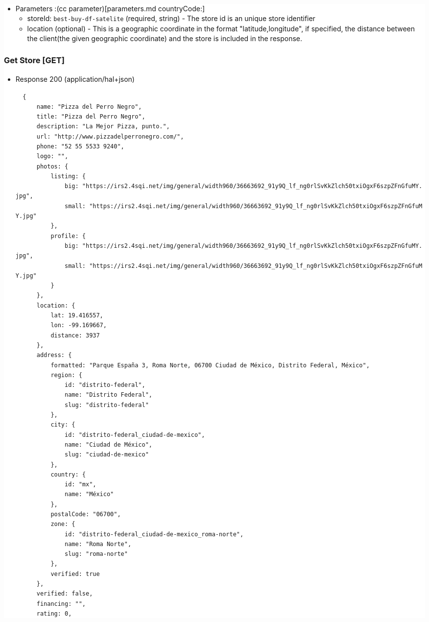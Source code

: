 + Parameters
    :(cc parameter)[parameters.md countryCode:]
    + storeId: `best-buy-df-satelite` (required, string) - The store id is an unique store identifier
    + location (optional) - This is a geographic coordinate in the format "latitude,longitude", if specified, the distance between the client(the given geographic coordinate) and the store is included in the response.

### Get Store [GET]

+ Response 200 (application/hal+json)

        {
            name: "Pizza del Perro Negro",
            title: "Pizza del Perro Negro",
            description: "La Mejor Pizza, punto.",
            url: "http://www.pizzadelperronegro.com/",
            phone: "52 55 5533 9240",
            logo: "",
            photos: {
                listing: {
                    big: "https://irs2.4sqi.net/img/general/width960/36663692_91y9Q_lf_ng0rlSvKkZlch50txiOgxF6szpZFnGfuMY.jpg",
                    small: "https://irs2.4sqi.net/img/general/width960/36663692_91y9Q_lf_ng0rlSvKkZlch50txiOgxF6szpZFnGfuMY.jpg"
                },
                profile: {
                    big: "https://irs2.4sqi.net/img/general/width960/36663692_91y9Q_lf_ng0rlSvKkZlch50txiOgxF6szpZFnGfuMY.jpg",
                    small: "https://irs2.4sqi.net/img/general/width960/36663692_91y9Q_lf_ng0rlSvKkZlch50txiOgxF6szpZFnGfuMY.jpg"
                }
            },
            location: {
                lat: 19.416557,
                lon: -99.169667,
                distance: 3937
            },
            address: {
                formatted: "Parque España 3, Roma Norte, 06700 Ciudad de México, Distrito Federal, México",
                region: {
                    id: "distrito-federal",
                    name: "Distrito Federal",
                    slug: "distrito-federal"
                },
                city: {
                    id: "distrito-federal_ciudad-de-mexico",
                    name: "Ciudad de México",
                    slug: "ciudad-de-mexico"
                },
                country: {
                    id: "mx",
                    name: "México"
                },
                postalCode: "06700",
                zone: {
                    id: "distrito-federal_ciudad-de-mexico_roma-norte",
                    name: "Roma Norte",
                    slug: "roma-norte"
                },
                verified: true
            },
            verified: false,
            financing: "",
            rating: 0,
